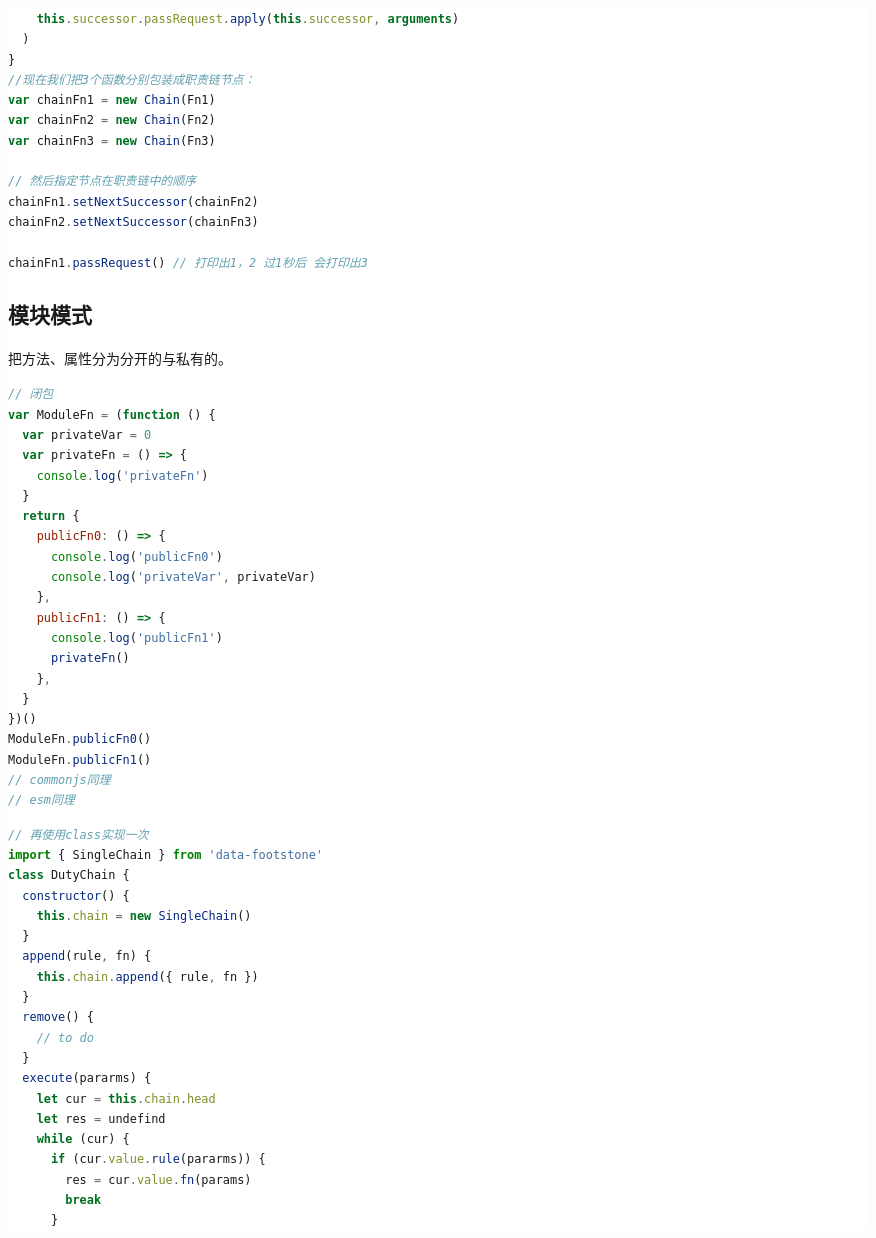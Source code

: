 ```js
    this.successor.passRequest.apply(this.successor, arguments)
  )
}
//现在我们把3个函数分别包装成职责链节点：
var chainFn1 = new Chain(Fn1)
var chainFn2 = new Chain(Fn2)
var chainFn3 = new Chain(Fn3)

// 然后指定节点在职责链中的顺序
chainFn1.setNextSuccessor(chainFn2)
chainFn2.setNextSuccessor(chainFn3)

chainFn1.passRequest() // 打印出1，2 过1秒后 会打印出3
```

## 模块模式

把方法、属性分为分开的与私有的。

```js
// 闭包
var ModuleFn = (function () {
  var privateVar = 0
  var privateFn = () => {
    console.log('privateFn')
  }
  return {
    publicFn0: () => {
      console.log('publicFn0')
      console.log('privateVar', privateVar)
    },
    publicFn1: () => {
      console.log('publicFn1')
      privateFn()
    },
  }
})()
ModuleFn.publicFn0()
ModuleFn.publicFn1()
// commonjs同理
// esm同理
```

```js
// 再使用class实现一次
import { SingleChain } from 'data-footstone'
class DutyChain {
  constructor() {
    this.chain = new SingleChain()
  }
  append(rule, fn) {
    this.chain.append({ rule, fn })
  }
  remove() {
    // to do
  }
  execute(pararms) {
    let cur = this.chain.head
    let res = undefind
    while (cur) {
      if (cur.value.rule(pararms)) {
        res = cur.value.fn(params)
        break
      }
```